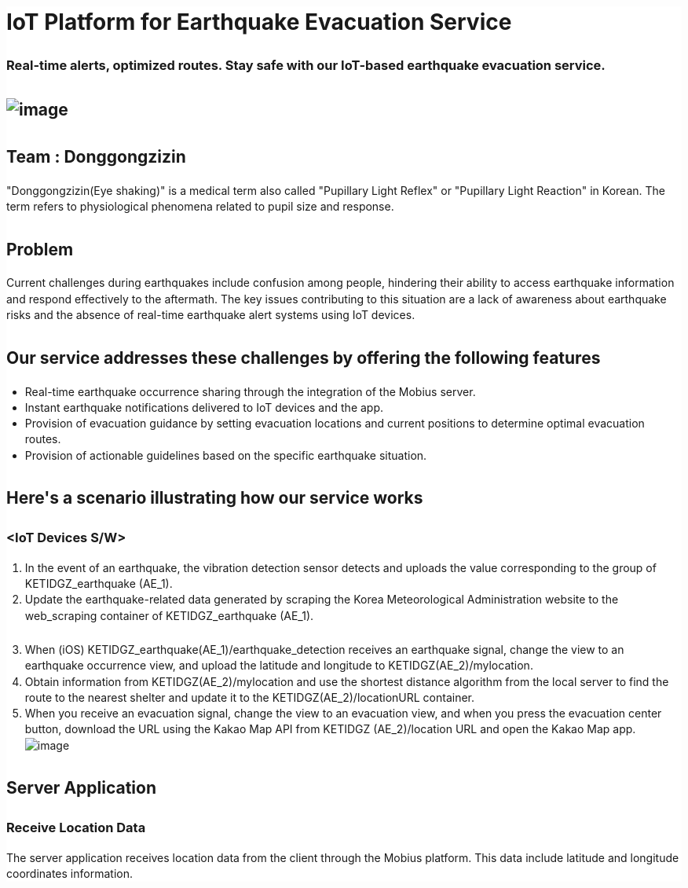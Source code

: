 # IoT Platform for Earthquake Evacuation Service
### Real-time alerts, optimized routes. Stay safe with our IoT-based earthquake evacuation service.
![image](https://github.com/jeonsion/KETIDGZ_HW/assets/57317636/9c9d2af7-4761-41a2-a731-bdb2aab4da16)
---
## Team : Donggongzizin
"Donggongzizin(Eye shaking)" is a medical term also called "Pupillary Light Reflex" or "Pupillary Light Reaction" in Korean. The term refers to physiological phenomena related to pupil size and response.

## Problem
Current challenges during earthquakes include confusion among people, hindering their ability to access earthquake information and respond effectively to the aftermath. The key issues contributing to this situation are a lack of awareness about earthquake risks and the absence of real-time earthquake alert systems using IoT devices.

##  Our service addresses these challenges by offering the following features
- Real-time earthquake occurrence sharing through the integration of the Mobius server.
- Instant earthquake notifications delivered to IoT devices and the app.
- Provision of evacuation guidance by setting evacuation locations and current positions to determine optimal evacuation routes.
- Provision of actionable guidelines based on the specific earthquake situation.

## Here's a scenario illustrating how our service works
### <IoT Devices S/W>
1. In the event of an earthquake, the vibration detection sensor detects and uploads the value corresponding to the group of KETIDGZ_earthquake (AE_1).
2. Update the earthquake-related data generated by scraping the Korea Meteorological Administration website to the web_scraping container of KETIDGZ_earthquake (AE_1).

### <Backend>
3. When (iOS) KETIDGZ_earthquake(AE_1)/earthquake_detection receives an earthquake signal, change the view to an earthquake occurrence view, and upload the latitude and longitude to KETIDGZ(AE_2)/mylocation.
4. Obtain information from KETIDGZ(AE_2)/mylocation and use the shortest distance algorithm from the local server to find the route to the nearest shelter and update it to the KETIDGZ(AE_2)/locationURL container.
5. When you receive an evacuation signal, change the view to an evacuation view, and when you press the evacuation center button, download the URL using the Kakao Map API from KETIDGZ (AE_2)/location URL and open the Kakao Map app.
![image](https://github.com/jeonsion/KETIDGZ_HW/assets/57317636/9eff9a91-8f35-4fe1-8c74-9b87fdb73026)

## Server Application
### Receive Location Data
The server application receives location data from the client through the Mobius platform. This data include latitude and longitude coordinates information.
